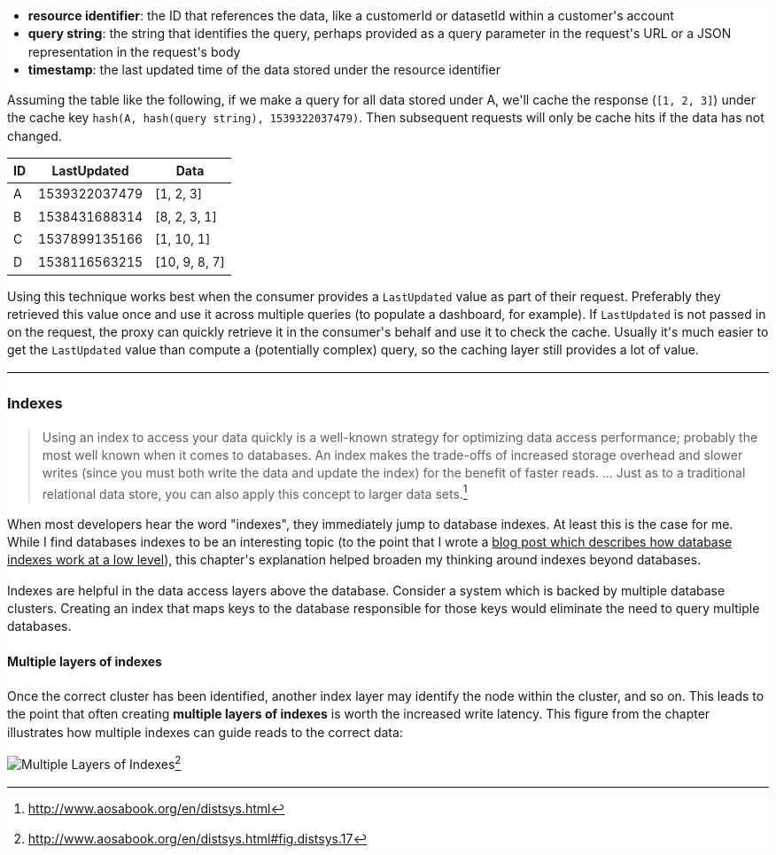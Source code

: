 * **resource identifier**: the ID that references the data, like a customerId or datasetId within a customer's account
* **query string**: the string that identifies the query, perhaps provided as a query parameter in the request's URL or a JSON representation in the request's body
* **timestamp**: the last updated time of the data stored under the resource identifier

Assuming the table like the following, if we make a query for all data stored under A, we'll cache the response (`[1, 2, 3]`) under the cache key `hash(A, hash(query string), 1539322037479)`. Then subsequent requests will only be cache hits if the data has not changed.

| ID  | LastUpdated   | Data          |
|-----|---------------|---------------|
| A   | 1539322037479 | [1, 2, 3]     |
| B   | 1538431688314 | [8, 2, 3, 1]  |
| C   | 1537899135166 | [1, 10, 1]    |
| D   | 1538116563215 | [10, 9, 8, 7] |

Using this technique works best when the consumer provides a `LastUpdated` value as part of their request. Preferably they retrieved this value once and use it across multiple queries (to populate a dashboard, for example). If `LastUpdated` is not passed in on the request, the proxy can quickly retrieve it in the consumer's behalf and use it to check the cache. Usually it's much easier to get the `LastUpdated` value than compute a (potentially complex) query, so the caching layer still provides a lot of value.

---

### Indexes

> Using an index to access your data quickly is a well-known strategy for optimizing data access performance; probably the most well known when it comes to databases. An index makes the trade-offs of increased storage overhead and slower writes (since you must both write the data and update the index) for the benefit of faster reads. ... Just as to a traditional relational data store, you can also apply this concept to larger data sets.[^2]

When most developers hear the word "indexes", they immediately jump to database indexes. At least this is the case for me. While I find databases indexes to be an interesting topic (to the point that I wrote a [blog post which describes how database indexes work at a low level](https://backendology.com/2018/07/23/database-indexes/)), this chapter's explanation helped broaden my thinking around indexes beyond databases.

Indexes are helpful in the data access layers above the database. Consider a system which is backed by multiple database clusters. Creating an index that maps keys to the database responsible for those keys would eliminate the need to query multiple databases.

#### Multiple layers of indexes

Once the correct cluster has been identified, another index layer may identify the node within the cluster, and so on. This leads to the point that often creating **multiple layers of indexes** is worth the increased write latency. This figure from the chapter illustrates how multiple indexes can guide reads to the correct data:

<img src="/public/images/building-blocks-multiple-layers-indexes.png" width="100%" alt="Multiple Layers of Indexes" />[^5]


[^1]: http://www.aosabook.org/en/index.html
[^2]: http://www.aosabook.org/en/distsys.html
[^3]: http://www.aosabook.org/en/distsys.html#fig.distsys.9
[^4]: http://www.aosabook.org/en/distsys.html#fig.distsys.10
[^5]: http://www.aosabook.org/en/distsys.html#fig.distsys.17
[^6]: https://www.f5.com/services/resources/glossary/load-balancer